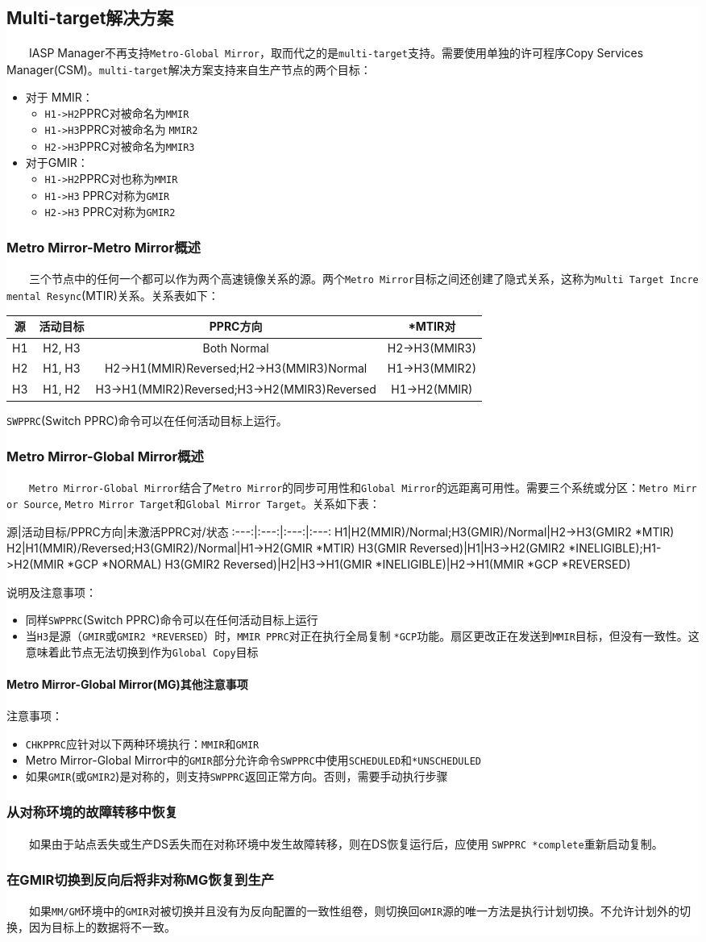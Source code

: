 ## Multi-target解决方案
&#8195;&#8195;IASP Manager不再支持`Metro-Global Mirror`，取而代之的是`multi-target`支持。需要使用单独的许可程序Copy Services Manager(CSM)。`multi-target`解决方案支持来自生产节点的两个目标： 
- 对于 MMIR：
  - `H1->H2`PPRC对被命名为`MMIR`
  - `H1->H3`PPRC对被命名为 `MMIR2` 
  - `H2->H3`PPRC对被命名为`MMIR3`
- 对于GMIR：
  - `H1->H2`PPRC对也称为`MMIR`
  - `H1->H3` PPRC对称为`GMIR`
  - `H2->H3` PPRC对称为`GMIR2`

### Metro Mirror-Metro Mirror概述
&#8195;&#8195;三个节点中的任何一个都可以作为两个高速镜像关系的源。两个`Metro Mirror`目标之间还创建了隐式关系，这称为`Multi Target Incremental Resync`(MTIR)关系。关系表如下：

源|活动目标|PPRC方向|*MTIR对
:---:|:---:|:---:|:---:
H1|H2, H3|Both Normal|H2->H3(MMIR3)
H2|H1, H3|H2->H1(MMIR)Reversed;H2->H3(MMIR3)Normal|H1->H3(MMIR2)
H3|H1, H2|H3->H1(MMIR2)Reversed;H3->H2(MMIR3)Reversed|H1->H2(MMIR)

`SWPPRC`(Switch PPRC)命令可以在任何活动目标上运行。
### Metro Mirror-Global Mirror概述
&#8195;&#8195;`Metro Mirror-Global Mirror`结合了`Metro Mirror`的同步可用性和`Global Mirror`的远距离可用性。需要三个系统或分区：`Metro Mirror Source`, `Metro Mirror Target`和`Global Mirror Target`。关系如下表：

源|活动目标/PPRC方向|未激活PPRC对/状态
:---:|:---:|:---:|:---:
H1|H2(MMIR)/Normal;H3(GMIR)/Normal|H2->H3(GMIR2 *MTIR)
H2|H1(MMIR)/Reversed;H3(GMIR2)/Normal|H1->H2(GMIR *MTIR)
H3(GMIR Reversed)|H1|H3->H2(GMIR2 *INELIGIBLE);H1->H2(MMIR *GCP *NORMAL)
H3(GMIR2 Reversed)|H2|H3->H1(GMIR *INELIGIBLE)|H2->H1(MMIR *GCP *REVERSED)

说明及注意事项：
- 同样`SWPPRC`(Switch PPRC)命令可以在任何活动目标上运行
- 当`H3`是源（`GMIR`或`GMIR2 *REVERSED`）时，`MMIR PPRC`对正在执行全局复制 `*GCP`功能。扇区更改正在发送到`MMIR`目标，但没有一致性。这意味着此节点无法切换到作为`Global Copy`目标

#### Metro Mirror-Global Mirror(MG)其他注意事项
注意事项：
- `CHKPPRC`应针对以下两种环境执行：`MMIR`和`GMIR`
- Metro Mirror-Global Mirror中的`GMIR`部分允许命令`SWPPRC`中使用`SCHEDULED`和`*UNSCHEDULED` 
- 如果`GMIR`(或`GMIR2`)是对称的，则支持`SWPPRC`返回正常方向。否则，需要手动执行步骤 

### 从对称环境的故障转移中恢复
&#8195;&#8195;如果由于站点丢失或生产DS丢失而在对称环境中发生故障转移，则在DS恢复运行后，应使用 `SWPPRC *complete`重新启动复制。

### 在GMIR切换到反向后将非对称MG恢复到生产
&#8195;&#8195;如果`MM/GM`环境中的`GMIR`对被切换并且没有为反向配置的一致性组卷，则切换回`GMIR`源的唯一方法是执行计划切换。不允许计划外的切换，因为目标上的数据将不一致。
